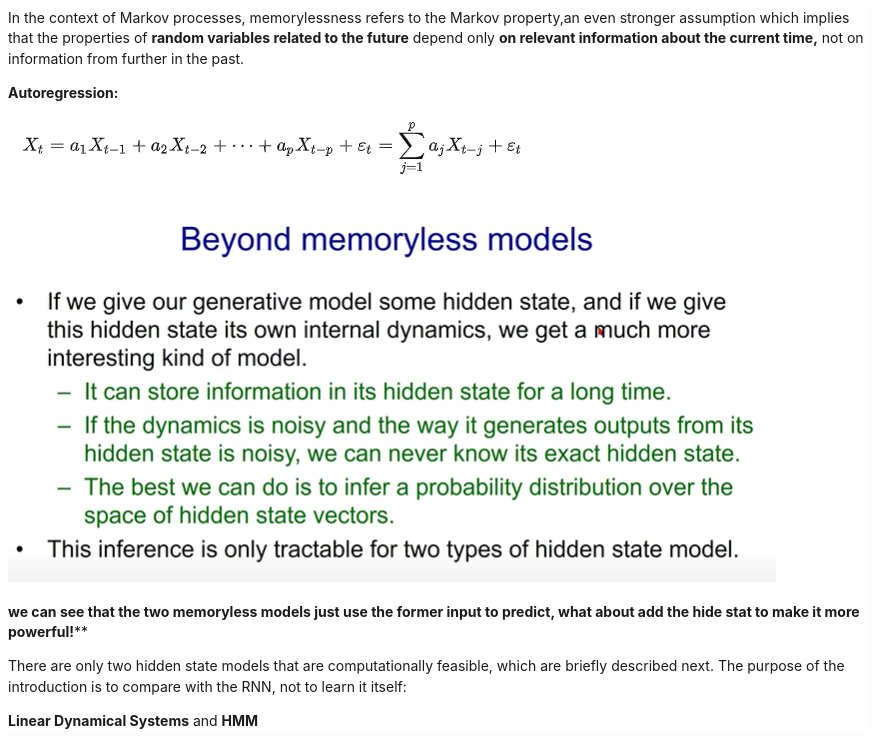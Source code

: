 In the context of Markov processes, memorylessness refers to the Markov property,an even stronger assumption which implies that the properties of **random variables related to the future** depend only **on relevant information about the current time,** not on information from further in the past. 

**Autoregression:** 

![image-20220805155750856](Lecture%204%20Recurrent%20Neural%20Networks,%20Graph%20Neural%20Networks.assets/image-20220805155750856.png)

![image-20220805160230976](Lecture%204%20Recurrent%20Neural%20Networks,%20Graph%20Neural%20Networks.assets/image-20220805160230976.png)

**we can see that the two memoryless models just use the former input to predict, what about add the hide stat to make it more powerful!****

There are only two hidden state models that are computationally feasible, which are briefly described next. The purpose of the introduction is to compare with the RNN, not to learn it itself: 

**Linear Dynamical Systems** and **HMM**
